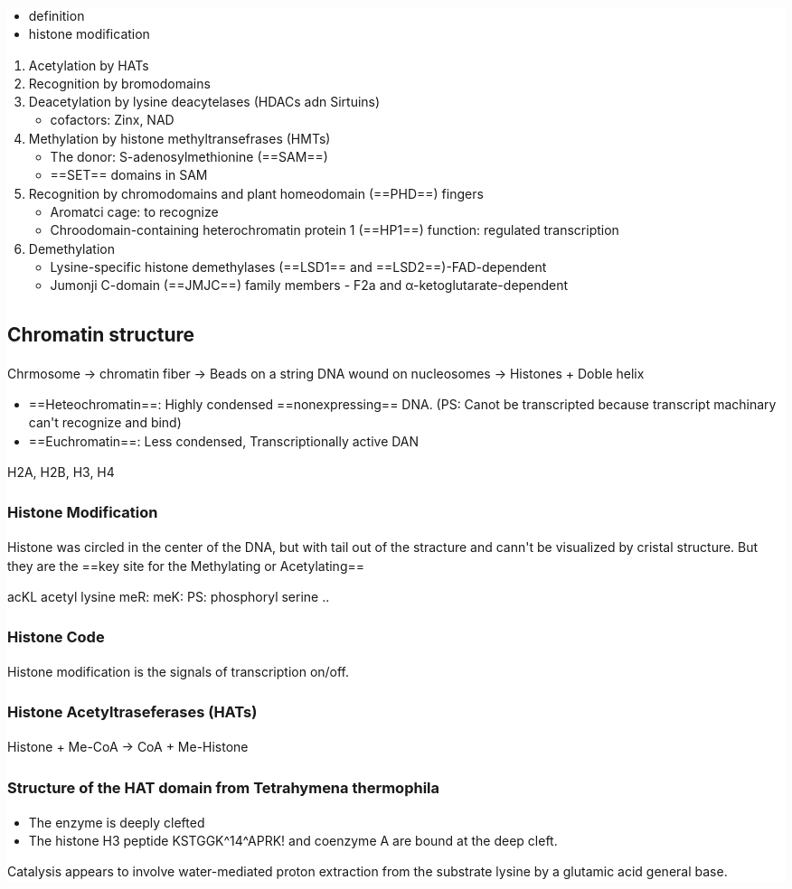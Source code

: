- definition
- histone modification
1. Acetylation by HATs
2. Recognition by bromodomains
3. Deacetylation by lysine deacytelases (HDACs adn Sirtuins)
    - cofactors: Zinx, NAD
4. Methylation by histone methyltransefrases (HMTs)
    - The donor: S-adenosylmethionine (==SAM==)
    - ==SET== domains in SAM
5. Recognition by chromodomains and plant homeodomain (==PHD==) fingers
    - Aromatci cage: to recognize
    - Chroodomain-containing heterochromatin protein 1 (==HP1==) function: regulated transcription
6. Demethylation
    - Lysine-specific histone demethylases (==LSD1== and ==LSD2==)-FAD-dependent
    - Jumonji C-domain (==JMJC==) family members - F2a and α-ketoglutarate-dependent

## Chromatin structure

Chrmosome → chromatin fiber → Beads on a string DNA wound on nucleosomes → Histones + Doble helix

- ==Heteochromatin==: Highly condensed ==nonexpressing== DNA. (PS: Canot be transcripted because transcript machinary can't recognize and bind)
- ==Euchromatin==: Less condensed, Transcriptionally active DAN

H2A, H2B, H3, H4

### Histone Modification

Histone was circled in the center of the DNA, but with tail out of the stracture and cann't be visualized by cristal structure. But they are the ==key site for the Methylating or Acetylating==

acKL acetyl lysine
meR:
meK:
PS: phosphoryl serine
..

### Histone Code

Histone modification is the signals of transcription on/off.

### Histone Acetyltraseferases (HATs)

Histone + Me-CoA → CoA + Me-Histone

### Structure of the HAT domain from Tetrahymena thermophila

- The enzyme is deeply clefted
- The histone H3 peptide KSTGGK^14^APRK! and coenzyme A are bound at the deep cleft.

Catalysis appears to involve water-mediated proton extraction from the substrate lysine by a glutamic acid general base.
